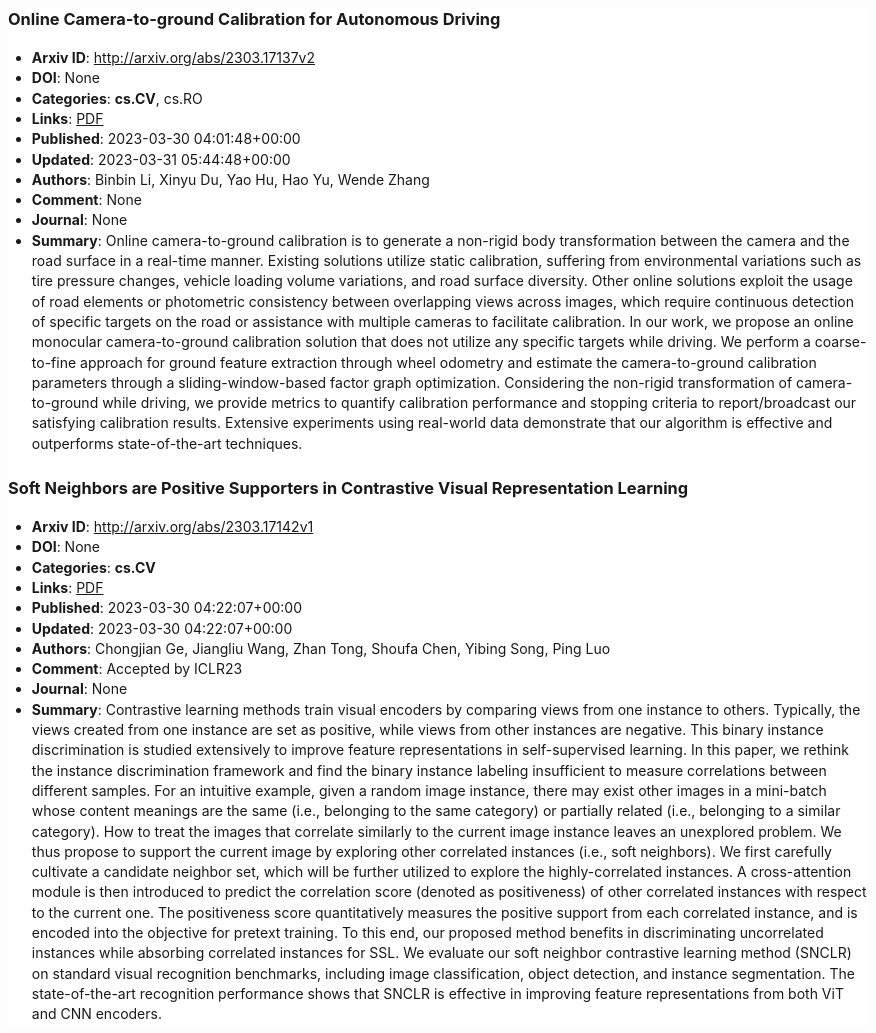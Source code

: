 

### Online Camera-to-ground Calibration for Autonomous Driving
- **Arxiv ID**: http://arxiv.org/abs/2303.17137v2
- **DOI**: None
- **Categories**: **cs.CV**, cs.RO
- **Links**: [PDF](http://arxiv.org/pdf/2303.17137v2)
- **Published**: 2023-03-30 04:01:48+00:00
- **Updated**: 2023-03-31 05:44:48+00:00
- **Authors**: Binbin Li, Xinyu Du, Yao Hu, Hao Yu, Wende Zhang
- **Comment**: None
- **Journal**: None
- **Summary**: Online camera-to-ground calibration is to generate a non-rigid body transformation between the camera and the road surface in a real-time manner. Existing solutions utilize static calibration, suffering from environmental variations such as tire pressure changes, vehicle loading volume variations, and road surface diversity. Other online solutions exploit the usage of road elements or photometric consistency between overlapping views across images, which require continuous detection of specific targets on the road or assistance with multiple cameras to facilitate calibration. In our work, we propose an online monocular camera-to-ground calibration solution that does not utilize any specific targets while driving. We perform a coarse-to-fine approach for ground feature extraction through wheel odometry and estimate the camera-to-ground calibration parameters through a sliding-window-based factor graph optimization. Considering the non-rigid transformation of camera-to-ground while driving, we provide metrics to quantify calibration performance and stopping criteria to report/broadcast our satisfying calibration results. Extensive experiments using real-world data demonstrate that our algorithm is effective and outperforms state-of-the-art techniques.



### Soft Neighbors are Positive Supporters in Contrastive Visual Representation Learning
- **Arxiv ID**: http://arxiv.org/abs/2303.17142v1
- **DOI**: None
- **Categories**: **cs.CV**
- **Links**: [PDF](http://arxiv.org/pdf/2303.17142v1)
- **Published**: 2023-03-30 04:22:07+00:00
- **Updated**: 2023-03-30 04:22:07+00:00
- **Authors**: Chongjian Ge, Jiangliu Wang, Zhan Tong, Shoufa Chen, Yibing Song, Ping Luo
- **Comment**: Accepted by ICLR23
- **Journal**: None
- **Summary**: Contrastive learning methods train visual encoders by comparing views from one instance to others. Typically, the views created from one instance are set as positive, while views from other instances are negative. This binary instance discrimination is studied extensively to improve feature representations in self-supervised learning. In this paper, we rethink the instance discrimination framework and find the binary instance labeling insufficient to measure correlations between different samples. For an intuitive example, given a random image instance, there may exist other images in a mini-batch whose content meanings are the same (i.e., belonging to the same category) or partially related (i.e., belonging to a similar category). How to treat the images that correlate similarly to the current image instance leaves an unexplored problem. We thus propose to support the current image by exploring other correlated instances (i.e., soft neighbors). We first carefully cultivate a candidate neighbor set, which will be further utilized to explore the highly-correlated instances. A cross-attention module is then introduced to predict the correlation score (denoted as positiveness) of other correlated instances with respect to the current one. The positiveness score quantitatively measures the positive support from each correlated instance, and is encoded into the objective for pretext training. To this end, our proposed method benefits in discriminating uncorrelated instances while absorbing correlated instances for SSL. We evaluate our soft neighbor contrastive learning method (SNCLR) on standard visual recognition benchmarks, including image classification, object detection, and instance segmentation. The state-of-the-art recognition performance shows that SNCLR is effective in improving feature representations from both ViT and CNN encoders.
